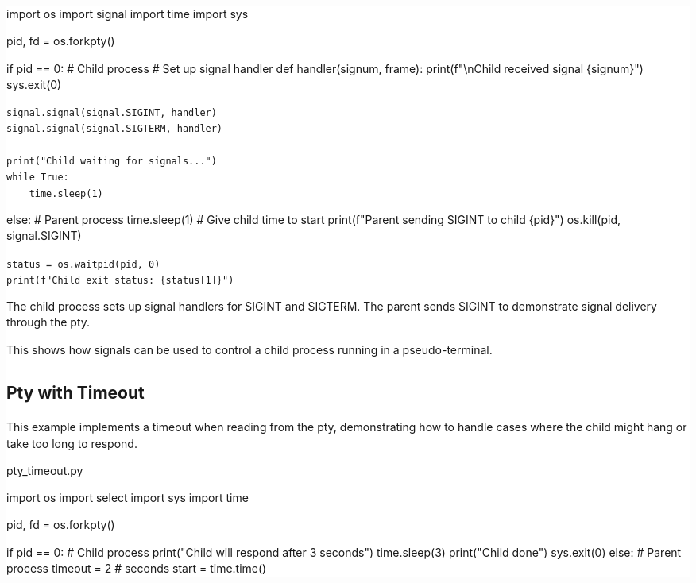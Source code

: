 
import os
import signal
import time
import sys

pid, fd = os.forkpty()

if pid == 0:  # Child process
    # Set up signal handler
    def handler(signum, frame):
        print(f"\nChild received signal {signum}")
        sys.exit(0)
    
    signal.signal(signal.SIGINT, handler)
    signal.signal(signal.SIGTERM, handler)
    
    print("Child waiting for signals...")
    while True:
        time.sleep(1)
else:  # Parent process
    time.sleep(1)  # Give child time to start
    print(f"Parent sending SIGINT to child {pid}")
    os.kill(pid, signal.SIGINT)
    
    status = os.waitpid(pid, 0)
    print(f"Child exit status: {status[1]}")

The child process sets up signal handlers for SIGINT and SIGTERM. The parent
sends SIGINT to demonstrate signal delivery through the pty.

This shows how signals can be used to control a child process running in
a pseudo-terminal.

## Pty with Timeout

This example implements a timeout when reading from the pty, demonstrating
how to handle cases where the child might hang or take too long to respond.

pty_timeout.py
  

import os
import select
import sys
import time

pid, fd = os.forkpty()

if pid == 0:  # Child process
    print("Child will respond after 3 seconds")
    time.sleep(3)
    print("Child done")
    sys.exit(0)
else:  # Parent process
    timeout = 2  # seconds
    start = time.time()
    